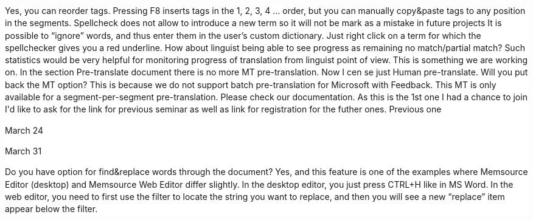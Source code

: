 <td width="355" >Yes, you can reorder tags. Pressing F8 inserts tags in the 1, 2, 3, 4 … order, but you can manually copy&paste tags to any position in the segments.
</td>
</tr>
<tr valign="top" >

<td bgcolor="#ffffff" width="359" >Spellcheck does not allow to introduce a new term so it will not be mark as a mistake in future projects 
</td>

<td width="355" >It is possible to “ignore” words, and thus enter them in the user’s custom dictionary. Just right click on a term for which the spellchecker gives you a red underline.
</td>
</tr>
<tr valign="top" >

<td bgcolor="#ffffff" width="359" >How about linguist being able to see progress as remaining no match/partial match? Such statistics would be very helpful for monitoring progress of translation from linguist point of view.
</td>

<td width="355" >This is something we are working on.
</td>
</tr>
<tr valign="top" >

<td bgcolor="#ffffff" width="359" >In the section Pre-translate document there is no more MT pre-translation. Now I cen se just Human pre-translate. Will you put back the MT option?
</td>

<td width="355" >This is because we do not support batch pre-translation for Microsoft with Feedback. This MT is only available for a segment-per-segment pre-translation. Please check our documentation.
</td>
</tr>
<tr valign="top" >

<td bgcolor="#ffffff" width="359" >As this is the 1st one I had a chance to join I'd like to ask for the link for previous seminar as well as link for registration for the futher ones. 
</td>

<td width="355" >Previous one

March 24

March 31
</td>
</tr>
<tr valign="top" >

<td bgcolor="#ffffff" width="359" >Do you have option for find&replace words through the document?
</td>

<td width="355" >Yes, and this feature is one of the examples where Memsource Editor (desktop) and Memsource Web Editor differ slightly. In the desktop editor, you just press CTRL+H like in MS Word. In the web editor, you need to first use the filter to locate the string you want to replace, and then you will see a new “replace” item appear below the filter.
</td>
</tr>
<tr valign="top" >
